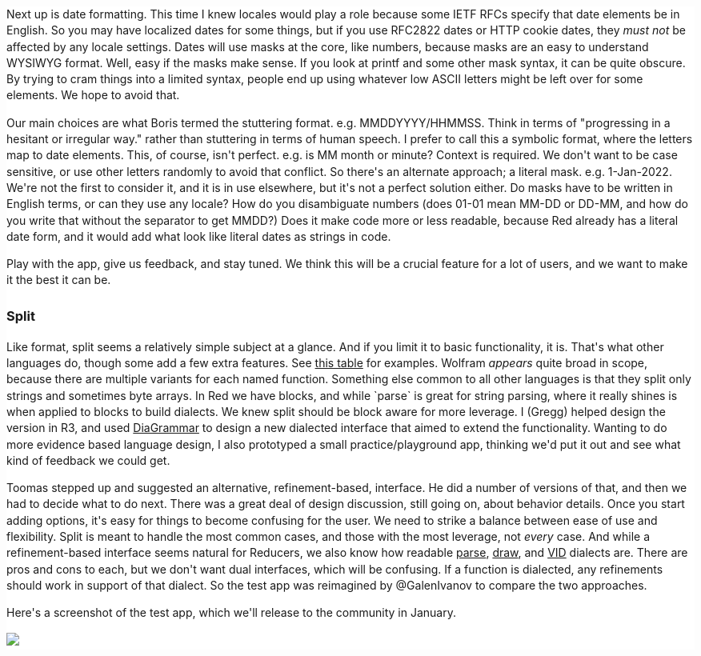 Next up is date formatting. This time I knew locales would play a role because some IETF RFCs specify that date elements be in English. So you may have localized dates for some things, but if you use RFC2822 dates or HTTP cookie dates, they *must not* be affected by any locale settings. Dates will use masks at the core, like numbers, because masks are an easy to understand WYSIWYG format. Well, easy if the masks make sense. If you look at printf and some other mask syntax, it can be quite obscure. By trying to cram things into a limited syntax, people end up using whatever low ASCII letters might be left over for some elements. We hope to avoid that. 

Our main choices are what Boris termed the stuttering format. e.g. MMDDYYYY/HHMMSS. Think in terms of "progressing in a hesitant or irregular way." rather than stuttering in terms of human speech. I prefer to call this a symbolic format, where the letters map to date elements. This, of course, isn't perfect. e.g. is MM month or minute? Context is required. We don't want to be case sensitive, or use other letters randomly to avoid that conflict. So there's an alternate approach; a literal mask. e.g. 1-Jan-2022. We're not the first to consider it, and it is in use elsewhere, but it's not a perfect solution either. Do masks have to be written in English terms, or can they use any locale? How do you disambiguate numbers (does 01-01 mean MM-DD or DD-MM, and how do you write that without the separator to get MMDD?) Does it make code more or less readable, because Red already has a literal date form, and it would add what look like literal dates as strings in code.

Play with the app, give us feedback, and stay tuned. We think this will be a crucial feature for a lot of users, and we want to make it the best it can be.

### Split

Like format, split seems a relatively simple subject at a glance. And if you limit it to basic functionality, it is. That's what other languages do, though some add a few extra features. See [this table](https://github.com/greggirwin/red-split/blob/master/split-in-other-languages.md) for examples. Wolfram *appears* quite broad in scope, because there are multiple variants for each named function. Something else common to all other languages is that they split only strings and sometimes byte arrays. In Red we have blocks, and while \`parse\` is great for string parsing, where it really shines is when applied to blocks to build dialects. We knew split should be block aware for more leverage. I (Gregg) helped design the version in R3, and used [DiaGrammar](https://www.redlake-tech.com/products/diagrammar-for-windows/) to design a new dialected interface that aimed to extend the functionality. Wanting to do more evidence based language design, I also prototyped a small practice/playground app, thinking we'd put it out and see what kind of feedback we could get. 

Toomas stepped up and suggested an alternative, refinement-based, interface. He did a number of versions of that, and then we had to decide what to do next. There was a great deal of design discussion, still going on, about behavior details. Once you start adding options, it's easy for things to become confusing for the user. We need to strike a balance between ease of use and flexibility. Split is meant to handle the most common cases, and those with the most leverage, not *every* case. And while a refinement-based interface seems natural for Reducers, we also know how readable [parse](https://github.com/red/docs/blob/master/en/parse.adoc), [draw](https://github.com/red/docs/blob/master/en/draw.adoc), and [VID](https://github.com/red/docs/blob/master/en/vid.adoc) dialects are. There are pros and cons to each, but we don't want dual interfaces, which will be confusing. If a function is dialected, any refinements should work in support of that dialect. So the test app was reimagined by @GalenIvanov to compare the two approaches.

Here's a screenshot of the test app, which we'll release to the community in January.

[![](https://blogger.googleusercontent.com/img/a/AVvXsEh8adjrXvAefvFESPdf33uk9UwaBwH5yVJ5IgXH8mj7k80H18t2oTOGJ-p9Lt_MJ64BNRQu6b5BAruex_MlVxYThBVXefYmlApk9c7jONbp1QxbamKR5f6khmaH7kAnqX1JFBl-HNzzrLN4J75K8OD8CiHaa2ilVbcJocj380vTXwEZ3FoE8moeUvSq=w479-h361)](https://blogger.googleusercontent.com/img/a/AVvXsEh8adjrXvAefvFESPdf33uk9UwaBwH5yVJ5IgXH8mj7k80H18t2oTOGJ-p9Lt_MJ64BNRQu6b5BAruex_MlVxYThBVXefYmlApk9c7jONbp1QxbamKR5f6khmaH7kAnqX1JFBl-HNzzrLN4J75K8OD8CiHaa2ilVbcJocj380vTXwEZ3FoE8moeUvSq=s817)
